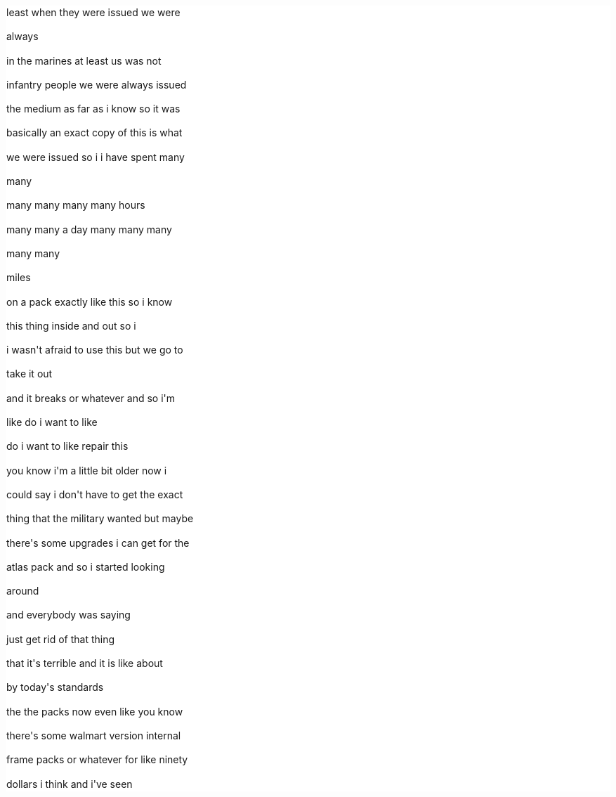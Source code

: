 least when they were issued we were

always

in the marines at least us was not

infantry people we were always issued

the medium as far as i know so it was

basically an exact copy of this is what

we were issued so i i have spent many

many

many many many many hours

many many a day many many many

many many

miles

on a pack exactly like this so i know

this thing inside and out so i

i wasn&#39;t afraid to use this but we go to

take it out

and it breaks or whatever and so i&#39;m

like do i want to like

do i want to like repair this

you know i&#39;m a little bit older now i

could say i don&#39;t have to get the exact

thing that the military wanted but maybe

there&#39;s some upgrades i can get for the

atlas pack and so i started looking

around

and everybody was saying

just get rid of that thing

that it&#39;s terrible and it is like about

by today&#39;s standards

the the packs now even like you know

there&#39;s some walmart version internal

frame packs or whatever for like ninety

dollars i think and i&#39;ve seen
